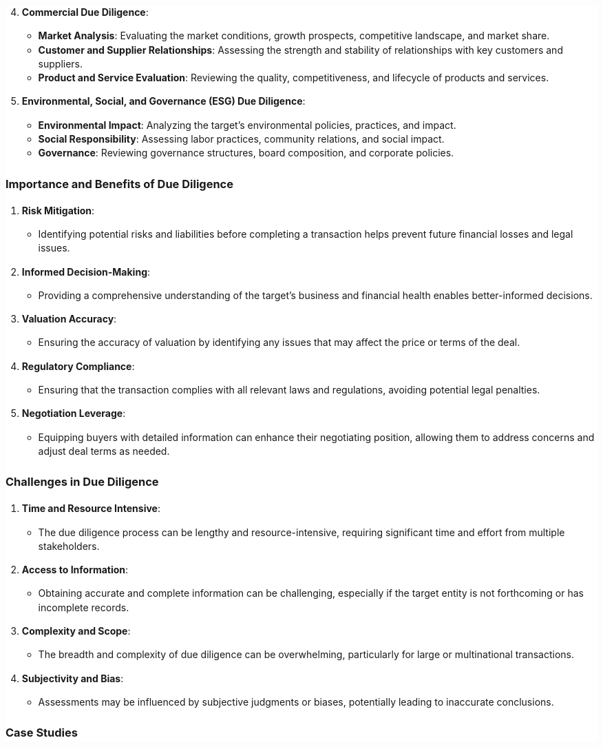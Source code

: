 4. **Commercial Due Diligence**:
   - **Market Analysis**: Evaluating the market conditions, growth prospects, competitive landscape, and market share.
   - **Customer and Supplier Relationships**: Assessing the strength and stability of relationships with key customers and suppliers.
   - **Product and Service Evaluation**: Reviewing the quality, competitiveness, and lifecycle of products and services.

5. **Environmental, Social, and Governance (ESG) Due Diligence**:
   - **Environmental Impact**: Analyzing the target’s environmental policies, practices, and impact.
   - **Social Responsibility**: Assessing labor practices, community relations, and social impact.
   - **Governance**: Reviewing governance structures, board composition, and corporate policies.

### Importance and Benefits of Due Diligence

1. **Risk Mitigation**:
   - Identifying potential risks and liabilities before completing a transaction helps prevent future financial losses and legal issues.
   
2. **Informed Decision-Making**:
   - Providing a comprehensive understanding of the target’s business and financial health enables better-informed decisions.
   
3. **Valuation Accuracy**:
   - Ensuring the accuracy of valuation by identifying any issues that may affect the price or terms of the deal.
   
4. **Regulatory Compliance**:
   - Ensuring that the transaction complies with all relevant laws and regulations, avoiding potential legal penalties.
   
5. **Negotiation Leverage**:
   - Equipping buyers with detailed information can enhance their negotiating position, allowing them to address concerns and adjust deal terms as needed.

### Challenges in Due Diligence

1. **Time and Resource Intensive**:
   - The due diligence process can be lengthy and resource-intensive, requiring significant time and effort from multiple stakeholders.
   
2. **Access to Information**:
   - Obtaining accurate and complete information can be challenging, especially if the target entity is not forthcoming or has incomplete records.
   
3. **Complexity and Scope**:
   - The breadth and complexity of due diligence can be overwhelming, particularly for large or multinational transactions.
   
4. **Subjectivity and Bias**:
   - Assessments may be influenced by subjective judgments or biases, potentially leading to inaccurate conclusions.

### Case Studies
